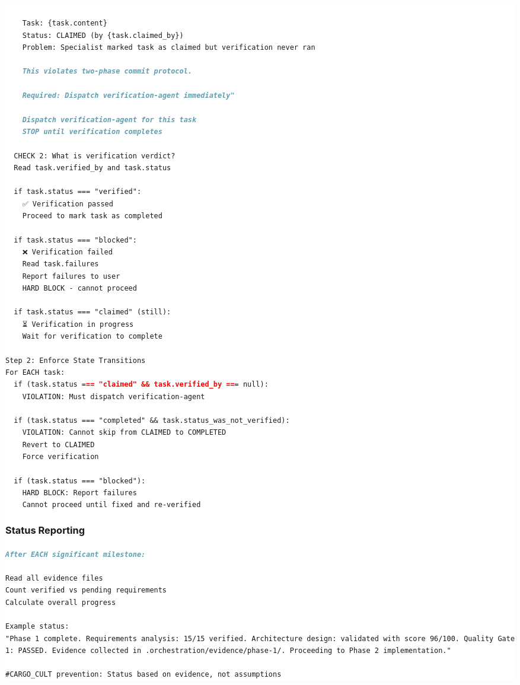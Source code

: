 ```markdown

    Task: {task.content}
    Status: CLAIMED (by {task.claimed_by})
    Problem: Specialist marked task as claimed but verification never ran

    This violates two-phase commit protocol.

    Required: Dispatch verification-agent immediately"

    Dispatch verification-agent for this task
    STOP until verification completes

  CHECK 2: What is verification verdict?
  Read task.verified_by and task.status

  if task.status === "verified":
    ✅ Verification passed
    Proceed to mark task as completed

  if task.status === "blocked":
    ❌ Verification failed
    Read task.failures
    Report failures to user
    HARD BLOCK - cannot proceed

  if task.status === "claimed" (still):
    ⏳ Verification in progress
    Wait for verification to complete

Step 2: Enforce State Transitions
For EACH task:
  if (task.status === "claimed" && task.verified_by === null):
    VIOLATION: Must dispatch verification-agent

  if (task.status === "completed" && task.status_was_not_verified):
    VIOLATION: Cannot skip from CLAIMED to COMPLETED
    Revert to CLAIMED
    Force verification

  if (task.status === "blocked"):
    HARD BLOCK: Report failures
    Cannot proceed until fixed and re-verified
```

### Status Reporting
```markdown
After EACH significant milestone:

Read all evidence files
Count verified vs pending requirements
Calculate overall progress

Example status:
"Phase 1 complete. Requirements analysis: 15/15 verified. Architecture design: validated with score 96/100. Quality Gate 1: PASSED. Evidence collected in .orchestration/evidence/phase-1/. Proceeding to Phase 2 implementation."

#CARGO_CULT prevention: Status based on evidence, not assumptions
```
